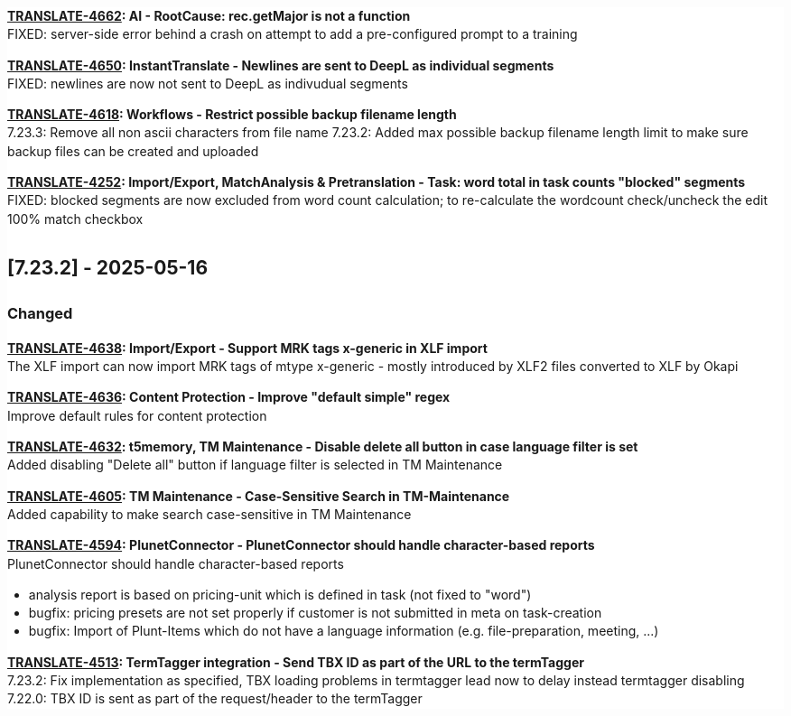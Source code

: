 
**[TRANSLATE-4662](https://jira.translate5.net/browse/TRANSLATE-4662): AI - RootCause: rec.getMajor is not a function** <br>
FIXED: server-side error behind a crash on attempt to add a pre-configured prompt to a training

**[TRANSLATE-4650](https://jira.translate5.net/browse/TRANSLATE-4650): InstantTranslate - Newlines are sent to DeepL as individual segments** <br>
FIXED: newlines are now not sent to DeepL as indivudual segments

**[TRANSLATE-4618](https://jira.translate5.net/browse/TRANSLATE-4618): Workflows - Restrict possible backup filename length** <br>
7.23.3: Remove all non ascii characters from file name
7.23.2: Added max possible backup filename length limit to make sure backup files can be created and uploaded

**[TRANSLATE-4252](https://jira.translate5.net/browse/TRANSLATE-4252): Import/Export, MatchAnalysis & Pretranslation - Task: word total in task counts "blocked" segments** <br>
FIXED: blocked segments are now excluded from word count calculation; to re-calculate the wordcount check/uncheck the edit 100% match checkbox


## [7.23.2] - 2025-05-16

### Changed
**[TRANSLATE-4638](https://jira.translate5.net/browse/TRANSLATE-4638): Import/Export - Support MRK tags x-generic in XLF import** <br>
The XLF import can now import MRK tags of mtype x-generic - mostly introduced by XLF2 files converted to XLF by Okapi

**[TRANSLATE-4636](https://jira.translate5.net/browse/TRANSLATE-4636): Content Protection - Improve "default simple" regex** <br>
Improve default rules for content protection

**[TRANSLATE-4632](https://jira.translate5.net/browse/TRANSLATE-4632): t5memory, TM Maintenance - Disable delete all button in case language filter is set** <br>
Added disabling "Delete all" button if language filter is selected in TM Maintenance

**[TRANSLATE-4605](https://jira.translate5.net/browse/TRANSLATE-4605): TM Maintenance - Case-Sensitive Search in TM-Maintenance** <br>
Added capability to make search case-sensitive in TM Maintenance

**[TRANSLATE-4594](https://jira.translate5.net/browse/TRANSLATE-4594): PlunetConnector - PlunetConnector should handle character-based reports** <br>
PlunetConnector should handle character-based reports
- analysis report is based on pricing-unit which is defined in task (not fixed to "word")
- bugfix: pricing presets are not set properly if customer is not submitted in meta on task-creation
- bugfix: Import of Plunt-Items which do not have a language information (e.g. file-preparation, meeting, ...)


**[TRANSLATE-4513](https://jira.translate5.net/browse/TRANSLATE-4513): TermTagger integration - Send TBX ID as part of the URL to the termTagger** <br>
7.23.2: Fix implementation as specified, TBX loading problems in termtagger lead now to delay instead termtagger disabling
7.22.0: TBX ID is sent as part of the request/header to the termTagger
